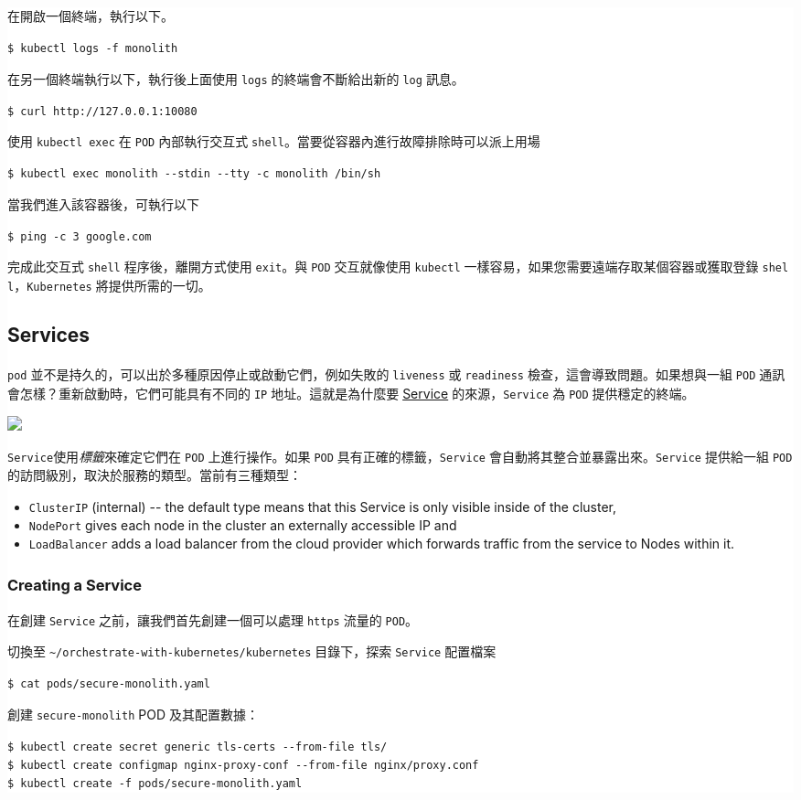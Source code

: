 在開啟一個終端，執行以下。

```shell
$ kubectl logs -f monolith
```
在另一個終端執行以下，執行後上面使用 `logs` 的終端會不斷給出新的 `log` 訊息。
```shell
$ curl http://127.0.0.1:10080
```

使用 `kubectl exec` 在 `POD` 內部執行交互式 `shell`。當要從容器內進行故障排除時可以派上用場

```shell
$ kubectl exec monolith --stdin --tty -c monolith /bin/sh
```
當我們進入該容器後，可執行以下

```shell
$ ping -c 3 google.com
```

完成此交互式 `shell` 程序後，離開方式使用 `exit`。與 `POD` 交互就像使用 `kubectl` 一樣容易，如果您需要遠端存取某個容器或獲取登錄 `shell`，`Kubernetes` 將提供所需的一切。

## Services

`pod` 並不是持久的，可以出於多種原因停止或啟動它們，例如失敗的 `liveness` 或 `readiness` 檢查，這會導致問題。如果想與一組 `POD` 通訊會怎樣？重新啟動時，它們可能具有不同的 `IP` 地址。這就是為什麼要 [Service](http://kubernetes.io/docs/user-guide/services/) 的來源，`Service` 為 `POD` 提供穩定的終端。

![](https://cdn.qwiklabs.com/Jg0T%2F326ASwqeD1vAUPBWH5w1D%2F0oZn6z5mQ5MubwL8%3D)

`Service`使用*標籤*來確定它們在 `POD` 上進行操作。如果 `POD` 具有正確的標籤，`Service` 會自動將其整合並暴露出來。`Service` 提供給一組 `POD` 的訪問級別，取決於服務的類型。當前有三種類型：

- `ClusterIP` (internal) -- the default type means that this Service is only visible inside of the cluster,
- `NodePort` gives each node in the cluster an externally accessible IP and
- `LoadBalancer` adds a load balancer from the cloud provider which forwards traffic from the service to Nodes within it.


### Creating a Service
在創建 `Service` 之前，讓我們首先創建一個可以處理 `https` 流量的 `POD`。

切換至 `~/orchestrate-with-kubernetes/kubernetes` 目錄下，探索 `Service` 配置檔案

```shell
$ cat pods/secure-monolith.yaml
```

創建 `secure-monolith` POD 及其配置數據：

```shell
$ kubectl create secret generic tls-certs --from-file tls/
$ kubectl create configmap nginx-proxy-conf --from-file nginx/proxy.conf
$ kubectl create -f pods/secure-monolith.yaml
```
